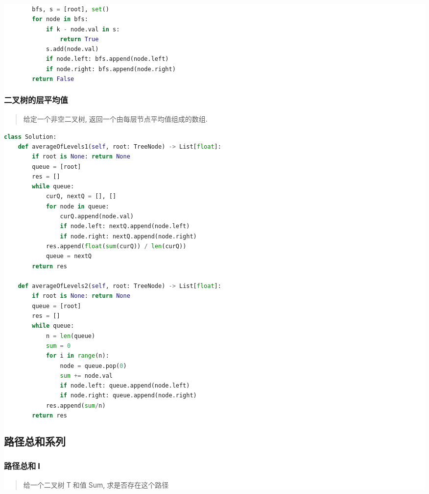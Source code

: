 ```python
        bfs, s = [root], set()
        for node in bfs:
            if k - node.val in s:
                return True
            s.add(node.val)
            if node.left: bfs.append(node.left)
            if node.right: bfs.append(node.right)
        return False
```

### 二叉树的层平均值

> 给定一个非空二叉树, 返回一个由每层节点平均值组成的数组.

```python
class Solution:
    def averageOfLevels1(self, root: TreeNode) -> List[float]:
        if root is None: return None
        queue = [root]
        res = []
        while queue:
            curQ, nextQ = [], []
            for node in queue:
                curQ.append(node.val)
                if node.left: nextQ.append(node.left)
                if node.right: nextQ.append(node.right)
            res.append(float(sum(curQ)) / len(curQ))
            queue = nextQ
        return res

    def averageOfLevels2(self, root: TreeNode) -> List[float]:
        if root is None: return None
        queue = [root]
        res = []
        while queue:
            n = len(queue)
            sum = 0
            for i in range(n):
                node = queue.pop(0)
                sum += node.val
                if node.left: queue.append(node.left)
                if node.right: queue.append(node.right)
            res.append(sum/n)
        return res
```

## 路径总和系列

### 路径总和 I

> 给一个二叉树 T 和值 Sum, 求是否存在这个路径
